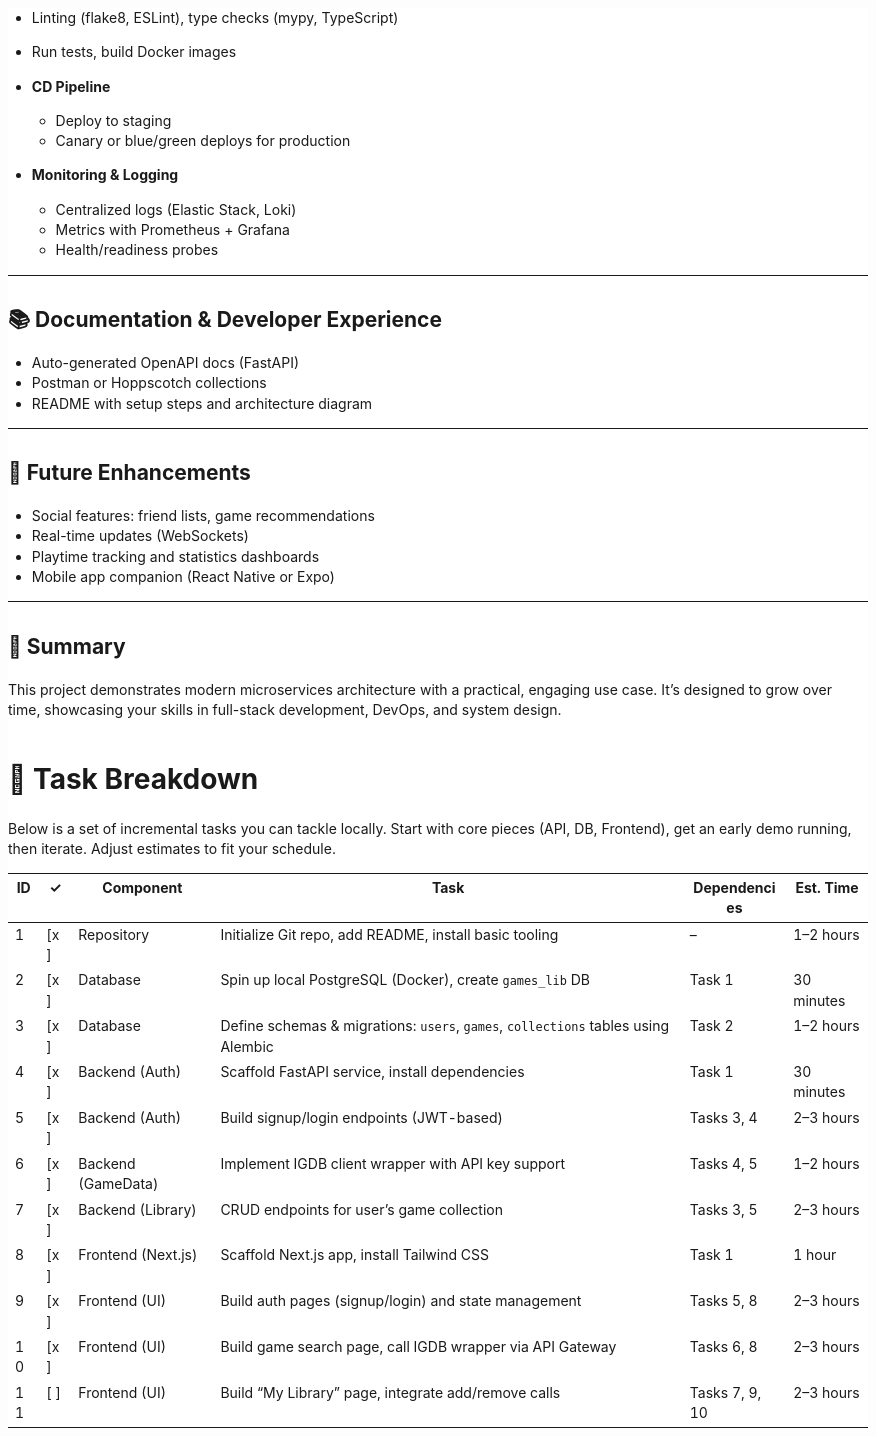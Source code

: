   - Linting (flake8, ESLint), type checks (mypy, TypeScript)
  - Run tests, build Docker images

- **CD Pipeline**

  - Deploy to staging
  - Canary or blue/green deploys for production

- **Monitoring & Logging**
  - Centralized logs (Elastic Stack, Loki)
  - Metrics with Prometheus + Grafana
  - Health/readiness probes

---

## 📚 Documentation & Developer Experience

- Auto-generated OpenAPI docs (FastAPI)
- Postman or Hoppscotch collections
- README with setup steps and architecture diagram

---

## 🚀 Future Enhancements

- Social features: friend lists, game recommendations
- Real-time updates (WebSockets)
- Playtime tracking and statistics dashboards
- Mobile app companion (React Native or Expo)

---

## 🧭 Summary

This project demonstrates modern microservices architecture with a practical, engaging use case. It’s designed to grow over time, showcasing your skills in full-stack development, DevOps, and system design.

# 🎯 Task Breakdown

Below is a set of incremental tasks you can tackle locally. Start with core pieces (API, DB, Frontend), get an early demo running, then iterate. Adjust estimates to fit your schedule.

| ID  | ✓   | Component          | Task                                                                              | Dependencies   | Est. Time  |
| --- | --- | ------------------ | --------------------------------------------------------------------------------- | -------------- | ---------- |
| 1   | [x] | Repository         | Initialize Git repo, add README, install basic tooling                            | –              | 1–2 hours  |
| 2   | [x] | Database           | Spin up local PostgreSQL (Docker), create `games_lib` DB                          | Task 1         | 30 minutes |
| 3   | [x] | Database           | Define schemas & migrations: `users`, `games`, `collections` tables using Alembic | Task 2         | 1–2 hours  |
| 4   | [x] | Backend (Auth)     | Scaffold FastAPI service, install dependencies                                    | Task 1         | 30 minutes |
| 5   | [x] | Backend (Auth)     | Build signup/login endpoints (JWT-based)                                          | Tasks 3, 4     | 2–3 hours  |
| 6   | [x] | Backend (GameData) | Implement IGDB client wrapper with API key support                                | Tasks 4, 5     | 1–2 hours  |
| 7   | [x] | Backend (Library)  | CRUD endpoints for user’s game collection                                         | Tasks 3, 5     | 2–3 hours  |
| 8   | [x] | Frontend (Next.js) | Scaffold Next.js app, install Tailwind CSS                                        | Task 1         | 1 hour     |
| 9   | [x] | Frontend (UI)      | Build auth pages (signup/login) and state management                              | Tasks 5, 8     | 2–3 hours  |
| 10  | [x] | Frontend (UI)      | Build game search page, call IGDB wrapper via API Gateway                         | Tasks 6, 8     | 2–3 hours  |
| 11  | [ ] | Frontend (UI)      | Build “My Library” page, integrate add/remove calls                               | Tasks 7, 9, 10 | 2–3 hours  |